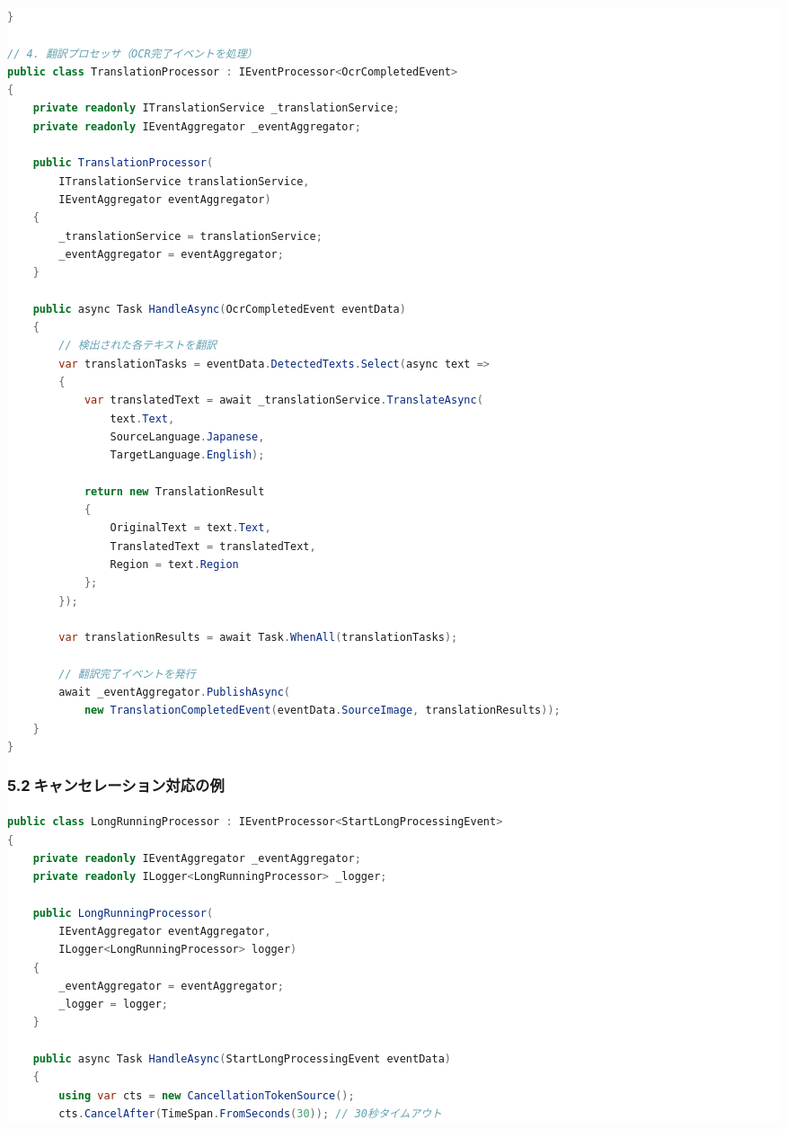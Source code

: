 ```csharp
}

// 4. 翻訳プロセッサ（OCR完了イベントを処理）
public class TranslationProcessor : IEventProcessor<OcrCompletedEvent>
{
    private readonly ITranslationService _translationService;
    private readonly IEventAggregator _eventAggregator;
    
    public TranslationProcessor(
        ITranslationService translationService,
        IEventAggregator eventAggregator)
    {
        _translationService = translationService;
        _eventAggregator = eventAggregator;
    }
    
    public async Task HandleAsync(OcrCompletedEvent eventData)
    {
        // 検出された各テキストを翻訳
        var translationTasks = eventData.DetectedTexts.Select(async text => 
        {
            var translatedText = await _translationService.TranslateAsync(
                text.Text, 
                SourceLanguage.Japanese, 
                TargetLanguage.English);
                
            return new TranslationResult
            {
                OriginalText = text.Text,
                TranslatedText = translatedText,
                Region = text.Region
            };
        });
        
        var translationResults = await Task.WhenAll(translationTasks);
        
        // 翻訳完了イベントを発行
        await _eventAggregator.PublishAsync(
            new TranslationCompletedEvent(eventData.SourceImage, translationResults));
    }
}
```

### 5.2 キャンセレーション対応の例

```csharp
public class LongRunningProcessor : IEventProcessor<StartLongProcessingEvent>
{
    private readonly IEventAggregator _eventAggregator;
    private readonly ILogger<LongRunningProcessor> _logger;
    
    public LongRunningProcessor(
        IEventAggregator eventAggregator,
        ILogger<LongRunningProcessor> logger)
    {
        _eventAggregator = eventAggregator;
        _logger = logger;
    }
    
    public async Task HandleAsync(StartLongProcessingEvent eventData)
    {
        using var cts = new CancellationTokenSource();
        cts.CancelAfter(TimeSpan.FromSeconds(30)); // 30秒タイムアウト
```
